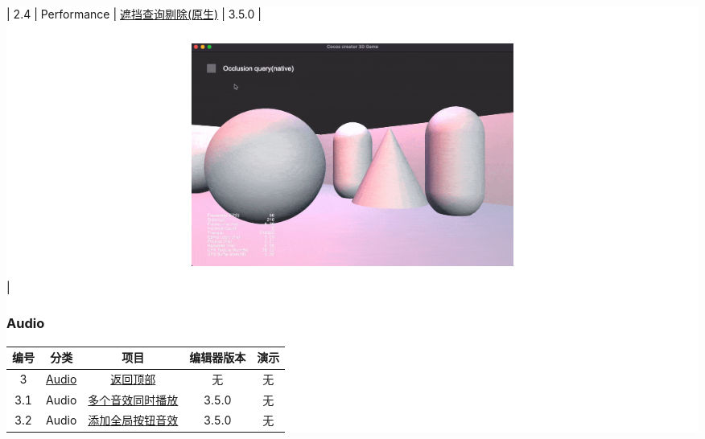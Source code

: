 | 2.4 | Performance | [遮挡查询剔除(原生)](https://gitee.com/yeshao2069/cocos-creator-how-to-use/tree/v3.5.x/proj/Performance/Creator3.5.0_3D_NativeOcclusionQuery) | 3.5.0 | <div align=center><img src="./gif/202205/2022051701.gif" width="400" height="300" /></div> |

### Audio
| 编号 | 分类 | 项目 | 编辑器版本 | 演示 |
| :---: | :---: | :---: | :---: | :---: |
| 3 | [Audio](https://gitee.com/yeshao2069/cocos-creator-how-to-use/tree/v3.5.x/proj/Audio) | [返回顶部](#quick) | 无 | 无 |
| 3.1 | Audio | [多个音效同时播放](https://gitee.com/yeshao2069/cocos-creator-how-to-use/tree/v3.5.x/proj/Audio/Creator3.5.0_PlayOneShot) | 3.5.0 | 无 |
| 3.2 | Audio | [添加全局按钮音效](https://gitee.com/yeshao2069/cocos-creator-how-to-use/tree/v3.5.x/proj/Audio/Creator3.5.0_AddGlobalButtonSound) | 3.5.0 | 无 |
